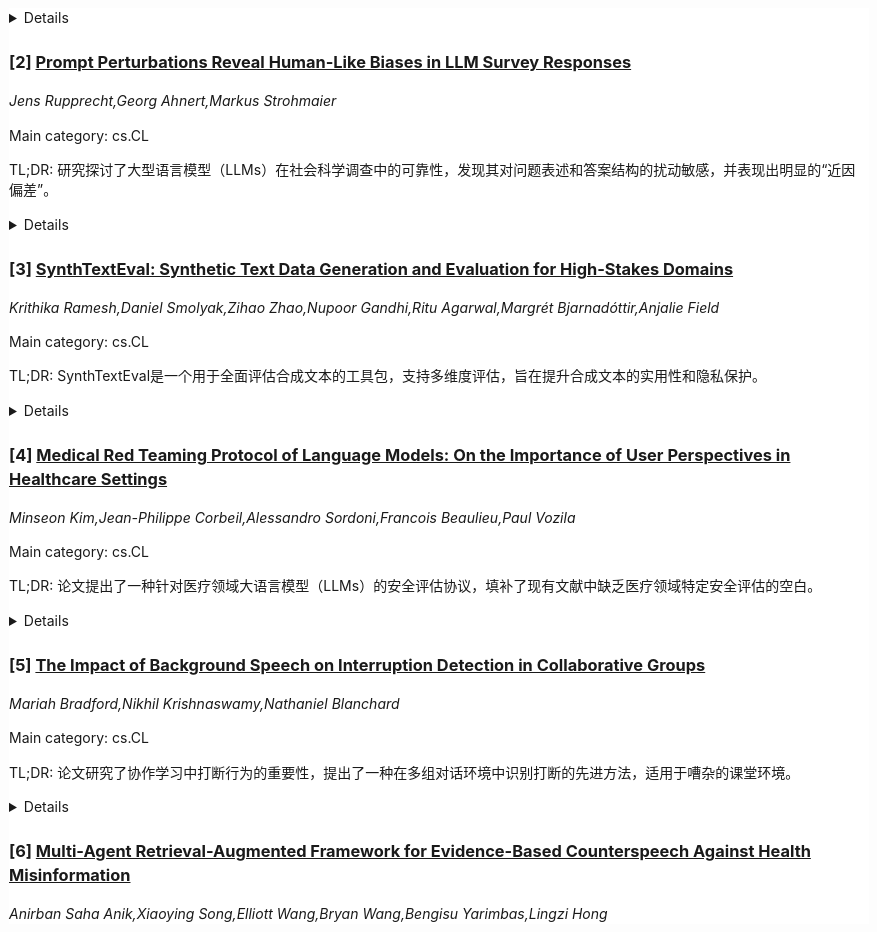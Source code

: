 
<details><summary>Details</summary></details>


### [2] [Prompt Perturbations Reveal Human-Like Biases in LLM Survey Responses](https://arxiv.org/abs/2507.07188)
*Jens Rupprecht,Georg Ahnert,Markus Strohmaier*

Main category: cs.CL

TL;DR: 研究探讨了大型语言模型（LLMs）在社会科学调查中的可靠性，发现其对问题表述和答案结构的扰动敏感，并表现出明显的“近因偏差”。


<details><summary>Details</summary></details>


### [3] [SynthTextEval: Synthetic Text Data Generation and Evaluation for High-Stakes Domains](https://arxiv.org/abs/2507.07229)
*Krithika Ramesh,Daniel Smolyak,Zihao Zhao,Nupoor Gandhi,Ritu Agarwal,Margrét Bjarnadóttir,Anjalie Field*

Main category: cs.CL

TL;DR: SynthTextEval是一个用于全面评估合成文本的工具包，支持多维度评估，旨在提升合成文本的实用性和隐私保护。


<details><summary>Details</summary></details>


### [4] [Medical Red Teaming Protocol of Language Models: On the Importance of User Perspectives in Healthcare Settings](https://arxiv.org/abs/2507.07248)
*Minseon Kim,Jean-Philippe Corbeil,Alessandro Sordoni,Francois Beaulieu,Paul Vozila*

Main category: cs.CL

TL;DR: 论文提出了一种针对医疗领域大语言模型（LLMs）的安全评估协议，填补了现有文献中缺乏医疗领域特定安全评估的空白。


<details><summary>Details</summary></details>


### [5] [The Impact of Background Speech on Interruption Detection in Collaborative Groups](https://arxiv.org/abs/2507.07280)
*Mariah Bradford,Nikhil Krishnaswamy,Nathaniel Blanchard*

Main category: cs.CL

TL;DR: 论文研究了协作学习中打断行为的重要性，提出了一种在多组对话环境中识别打断的先进方法，适用于嘈杂的课堂环境。


<details><summary>Details</summary></details>


### [6] [Multi-Agent Retrieval-Augmented Framework for Evidence-Based Counterspeech Against Health Misinformation](https://arxiv.org/abs/2507.07307)
*Anirban Saha Anik,Xiaoying Song,Elliott Wang,Bryan Wang,Bengisu Yarimbas,Lingzi Hong*
